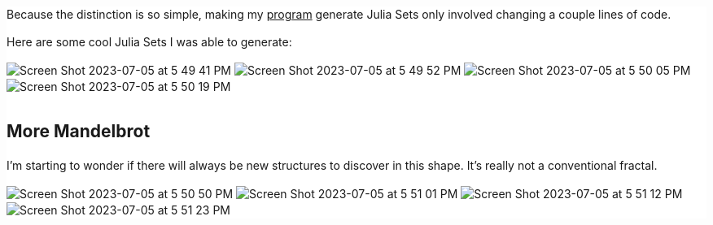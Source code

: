 Because the distinction is so simple, making my [program](https://github.com/johnbloch/Mandelbrot/tree/52bd6352edd439ac90028897bd7c9680cbbd8d1e/JULIA_2023_07_05_21_09_52) generate Julia Sets only involved
changing a couple lines of code.

Here are some cool Julia Sets I was able to generate:

<img width="547" alt="Screen Shot 2023-07-05 at 5 49 41 PM" src="https://github.com/johnbloch/Mandelbrot/assets/8367698/baf48bb9-22d5-49f1-bb5a-8f1ad77bdefb">

<img width="311" alt="Screen Shot 2023-07-05 at 5 49 52 PM" src="https://github.com/johnbloch/Mandelbrot/assets/8367698/f326f3a9-6188-4e2d-a18c-9b1ea05b76ba">

<img width="623" alt="Screen Shot 2023-07-05 at 5 50 05 PM" src="https://github.com/johnbloch/Mandelbrot/assets/8367698/0752606f-0b45-401e-b8f9-1660f6fe3223">

<img width="377" alt="Screen Shot 2023-07-05 at 5 50 19 PM" src="https://github.com/johnbloch/Mandelbrot/assets/8367698/0acf8b4f-7d5a-40d8-8099-b410a5170daa">

## More Mandelbrot

I’m starting to wonder if there will always be new structures to discover in this shape. It’s really
not a conventional fractal.

<img width="300" alt="Screen Shot 2023-07-05 at 5 50 50 PM" src="https://github.com/johnbloch/Mandelbrot/assets/8367698/f77134f2-0a1f-4416-8cc4-f5d9843fec10">


<img width="562" alt="Screen Shot 2023-07-05 at 5 51 01 PM" src="https://github.com/johnbloch/Mandelbrot/assets/8367698/480067e9-6fa8-4a0d-bfb4-29814107d064">


<img width="614" alt="Screen Shot 2023-07-05 at 5 51 12 PM" src="https://github.com/johnbloch/Mandelbrot/assets/8367698/5378c88d-809e-4651-bc4d-644123dc6c3e">


<img width="610" alt="Screen Shot 2023-07-05 at 5 51 23 PM" src="https://github.com/johnbloch/Mandelbrot/assets/8367698/dc1b7c30-c856-45e4-8cc8-a9f23671cdbb">

